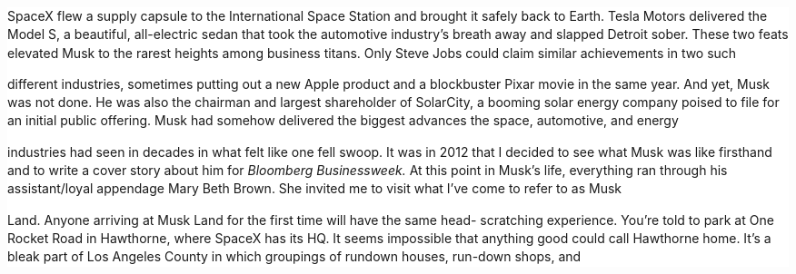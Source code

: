 
SpaceX	flew	a	supply	capsule
to	 the	 International	 Space
Station	 and	 brought	 it	 safely
back	 to	 Earth.	 Tesla	 Motors
delivered	 the	 Model	 S,	 a
beautiful,	 all-electric	 sedan
that	 took	 the	 automotive
industry’s	 breath	 away	 and
slapped	 Detroit	 sober.	 These
two	 feats	 elevated	 Musk	 to
the	 rarest	 heights	 among
business	 titans.	 Only	 Steve
Jobs	 could	 claim	 similar
achievements	 in	 two	 such


different	 industries,
sometimes	putting	out	a	new
Apple	 product	 and	 a
blockbuster	 Pixar	 movie	 in
the	same	year.	And	yet,	Musk
was	not	done.	He	was	also	the
chairman	 and	 largest
shareholder	 of	 SolarCity,	 a
booming	 solar	 energy
company	poised	to	file	for	an
initial	 public	 offering.	 Musk
had	 somehow	 delivered	 the
biggest	 advances	 the	 space,
automotive,	 and	 energy


industries	had	seen	in	decades
in	 what	 felt	 like	 one	 fell
swoop.
It	 was	 in	 2012	 that	 I
decided	 to	 see	 what	 Musk
was	 like	 firsthand	 and	 to
write	a	cover	story	about	him
for	 _Bloomberg	Businessweek._
At	 this	 point	 in	 Musk’s	 life,
everything	 ran	 through	 his
assistant/loyal	 appendage
Mary	 Beth	 Brown.	 She
invited	me	to	visit	what	I’ve
come	 to	 refer	 to	 as	 Musk


Land.
Anyone	 arriving	 at	 Musk
Land	 for	 the	 first	 time	 will
have	 the	 same	 head-
scratching	experience.	You’re
told	 to	 park	 at	 One	 Rocket
Road	 in	 Hawthorne,	 where
SpaceX	has	its	HQ.	It	seems
impossible	that	anything	good
could	 call	 Hawthorne	 home.
It’s	 a	 bleak	 part	 of	 Los
Angeles	 County	 in	 which
groupings	 of	 rundown
houses,	run-down	shops,	and
